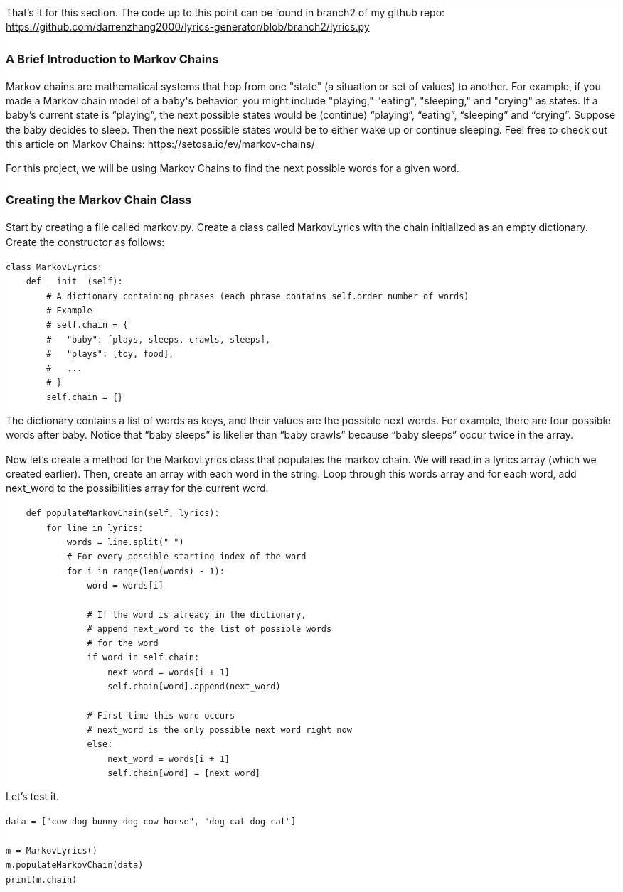 
That’s it for this section. The code up to this point can be found in branch2 of my github repo: https://github.com/darrenzhang2000/lyrics-generator/blob/branch2/lyrics.py


### A Brief Introduction to Markov Chains
Markov chains are mathematical systems that hop from one "state" (a situation or set of values) to another. For example, if you made a Markov chain model of a baby's behavior, you might include "playing," "eating", "sleeping," and "crying" as states. If a baby’s current state is “playing”, the next possible states would be (continue) “playing”, “eating”, “sleeping” and “crying”. Suppose the baby decides to sleep. Then the next possible states would be to either wake up or continue sleeping. Feel free to check out this article on Markov Chains: https://setosa.io/ev/markov-chains/

For this project, we will be using Markov Chains to find the next possible words for a given word. 

### Creating the Markov Chain Class
Start by creating a file called markov.py. Create a class called MarkovLyrics with the chain initialized as an empty dictionary. Create the constructor as follows:
```
class MarkovLyrics:
    def __init__(self):
        # A dictionary containing phrases (each phrase contains self.order number of words)
        # Example 
        # self.chain = {
        #   "baby": [plays, sleeps, crawls, sleeps],
        #   "plays": [toy, food],
        #   ...
        # }
        self.chain = {}
```
The dictionary contains a list of words as keys, and their values are the possible next words. For example, there are four possible words after baby. Notice that “baby sleeps” is likelier than “baby crawls” because “baby sleeps” occur twice in the array.

Now let’s create a method for the MarkovLyrics class that populates the markov chain. We will read in a lyrics array (which we created earlier). Then, create an array with each word in the string. Loop through this words array and for each word, add next_word to the possibilities array for the current word. 
```
    def populateMarkovChain(self, lyrics):
        for line in lyrics:
            words = line.split(" ")
            # For every possible starting index of the word  
            for i in range(len(words) - 1):
                word = words[i]
 
                # If the word is already in the dictionary, 
                # append next_word to the list of possible words
                # for the word
                if word in self.chain:
                    next_word = words[i + 1]
                    self.chain[word].append(next_word)
 
                # First time this word occurs
                # next_word is the only possible next word right now
                else:
                    next_word = words[i + 1]
                    self.chain[word] = [next_word]
```
Let’s test it.
```
data = ["cow dog bunny dog cow horse", "dog cat dog cat"]
 
m = MarkovLyrics()
m.populateMarkovChain(data)
print(m.chain)
```